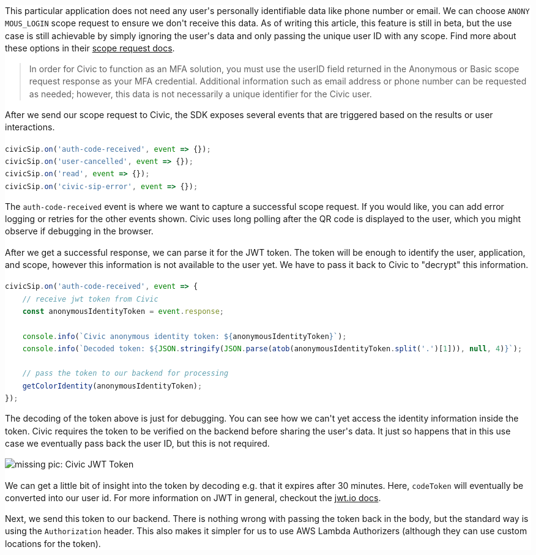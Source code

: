 This particular application does not need any user's personally identifiable data like phone number or email. We can choose `ANONYMOUS_LOGIN` scope request to ensure we don't receive this data. As of writing this article, this feature is still in beta, but the use case is still achievable by simply ignoring the user's data and only passing the unique user ID with any scope. Find more about these options in their [scope request docs](https://docs.civic.com/#ScopeRequests).

> In order for Civic to function as an MFA solution, you must use the userID field returned in the Anonymous or Basic scope request response as your MFA credential. Additional information such as email address or phone number can be requested as needed; however, this data is not necessarily a unique identifier for the Civic user.

After we send our scope request to Civic, the SDK exposes several events that are triggered based on the results or user interactions.

```javascript
civicSip.on('auth-code-received', event => {});
civicSip.on('user-cancelled', event => {});
civicSip.on('read', event => {});
civicSip.on('civic-sip-error', event => {});
```

The `auth-code-received` event is where we want to capture a successful scope request. If you would like, you can add error logging or retries for the other events shown. Civic uses long polling after the QR code is displayed to the user, which you might observe if debugging in the browser.

After we get a successful response, we can parse it for the JWT token. The token will be enough to identify the user, application, and scope, however this information is not available to the user yet. We have to pass it back to Civic to "decrypt" this information.

```javascript
civicSip.on('auth-code-received', event => {
    // receive jwt token from Civic
    const anonymousIdentityToken = event.response;

    console.info(`Civic anonymous identity token: ${anonymousIdentityToken}`);
    console.info(`Decoded token: ${JSON.stringify(JSON.parse(atob(anonymousIdentityToken.split('.')[1])), null, 4)}`);

    // pass the token to our backend for processing
    getColorIdentity(anonymousIdentityToken);
});
```

The decoding of the token above is just for debugging. You can see how we can't yet access the identity information inside the token. Civic requires the token to be verified on the backend before sharing the user's data. It just so happens that in this use case we eventually pass back the user ID, but this is not required.

![missing pic: Civic JWT Token](https://raw.githubusercontent.com/tylerjohnhaden/blog-usa/master/images/2019/02/civic_jwt_token.png)

We can get a little bit of insight into the token by decoding e.g. that it expires after 30 minutes. Here, `codeToken` will eventually be converted into our user id. For more information on JWT in general, checkout the [jwt.io docs](https://jwt.io/introduction/).

Next, we send this token to our backend. There is nothing wrong with passing the token back in the body, but the standard way is using the `Authorization` header. This also makes it simpler for us to use AWS Lambda Authorizers (although they can use custom locations for the token). 
